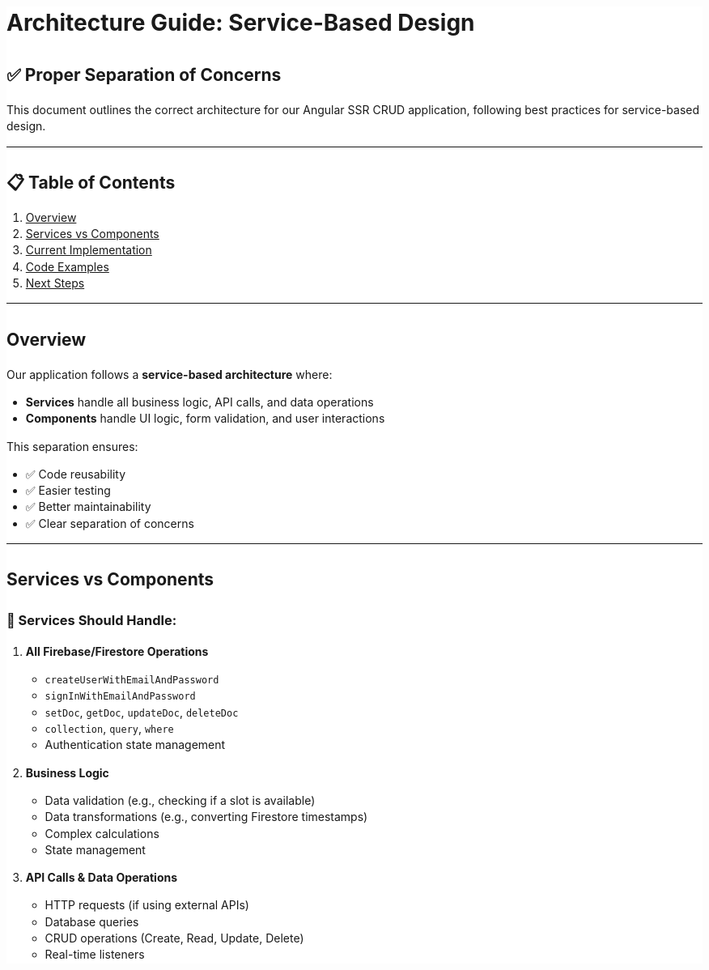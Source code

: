 # Architecture Guide: Service-Based Design

## ✅ Proper Separation of Concerns

This document outlines the correct architecture for our Angular SSR CRUD application, following best practices for service-based design.

---

## 📋 Table of Contents
1. [Overview](#overview)
2. [Services vs Components](#services-vs-components)
3. [Current Implementation](#current-implementation)
4. [Code Examples](#code-examples)
5. [Next Steps](#next-steps)

---

## Overview

Our application follows a **service-based architecture** where:
- **Services** handle all business logic, API calls, and data operations
- **Components** handle UI logic, form validation, and user interactions

This separation ensures:
- ✅ Code reusability
- ✅ Easier testing
- ✅ Better maintainability
- ✅ Clear separation of concerns

---

## Services vs Components

### 🔧 Services Should Handle:

1. **All Firebase/Firestore Operations**
   - `createUserWithEmailAndPassword`
   - `signInWithEmailAndPassword`
   - `setDoc`, `getDoc`, `updateDoc`, `deleteDoc`
   - `collection`, `query`, `where`
   - Authentication state management

2. **Business Logic**
   - Data validation (e.g., checking if a slot is available)
   - Data transformations (e.g., converting Firestore timestamps)
   - Complex calculations
   - State management

3. **API Calls & Data Operations**
   - HTTP requests (if using external APIs)
   - Database queries
   - CRUD operations (Create, Read, Update, Delete)
   - Real-time listeners
